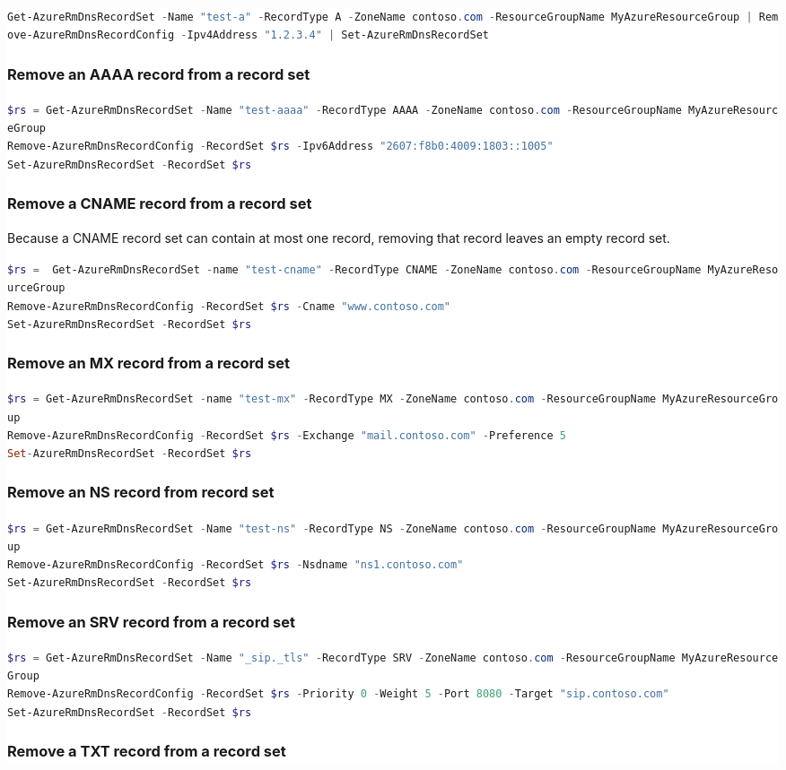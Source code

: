 ```powershell
Get-AzureRmDnsRecordSet -Name "test-a" -RecordType A -ZoneName contoso.com -ResourceGroupName MyAzureResourceGroup | Remove-AzureRmDnsRecordConfig -Ipv4Address "1.2.3.4" | Set-AzureRmDnsRecordSet
```

### Remove an AAAA record from a record set

```powershell
$rs = Get-AzureRmDnsRecordSet -Name "test-aaaa" -RecordType AAAA -ZoneName contoso.com -ResourceGroupName MyAzureResourceGroup
Remove-AzureRmDnsRecordConfig -RecordSet $rs -Ipv6Address "2607:f8b0:4009:1803::1005"
Set-AzureRmDnsRecordSet -RecordSet $rs
```

### Remove a CNAME record from a record set

Because a CNAME record set can contain at most one record, removing that record leaves an empty record set.

```powershell
$rs =  Get-AzureRmDnsRecordSet -name "test-cname" -RecordType CNAME -ZoneName contoso.com -ResourceGroupName MyAzureResourceGroup
Remove-AzureRmDnsRecordConfig -RecordSet $rs -Cname "www.contoso.com"
Set-AzureRmDnsRecordSet -RecordSet $rs
```

### Remove an MX record from a record set

```powershell
$rs = Get-AzureRmDnsRecordSet -name "test-mx" -RecordType MX -ZoneName contoso.com -ResourceGroupName MyAzureResourceGroup
Remove-AzureRmDnsRecordConfig -RecordSet $rs -Exchange "mail.contoso.com" -Preference 5
Set-AzureRmDnsRecordSet -RecordSet $rs
```

### Remove an NS record from record set

```powershell
$rs = Get-AzureRmDnsRecordSet -Name "test-ns" -RecordType NS -ZoneName contoso.com -ResourceGroupName MyAzureResourceGroup
Remove-AzureRmDnsRecordConfig -RecordSet $rs -Nsdname "ns1.contoso.com"
Set-AzureRmDnsRecordSet -RecordSet $rs
```

### Remove an SRV record from a record set

```powershell
$rs = Get-AzureRmDnsRecordSet -Name "_sip._tls" -RecordType SRV -ZoneName contoso.com -ResourceGroupName MyAzureResourceGroup
Remove-AzureRmDnsRecordConfig -RecordSet $rs -Priority 0 -Weight 5 -Port 8080 -Target "sip.contoso.com"
Set-AzureRmDnsRecordSet -RecordSet $rs
```

### Remove a TXT record from a record set
